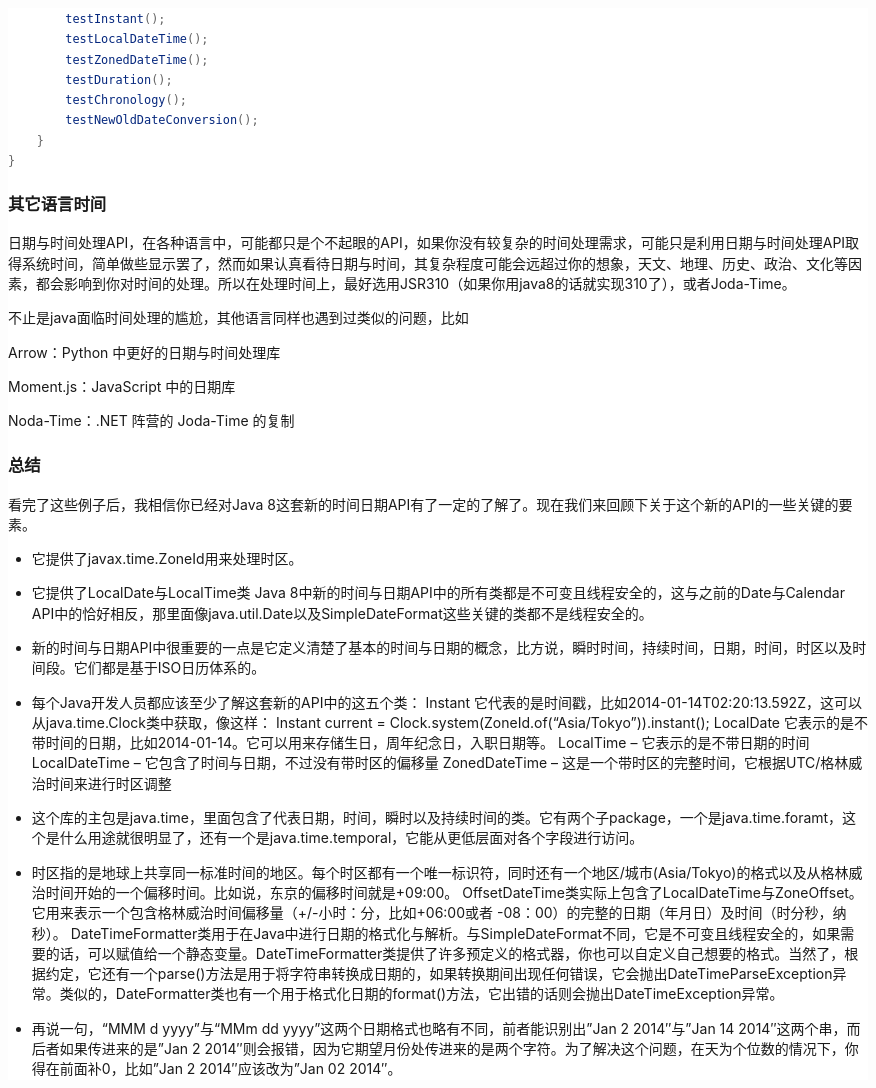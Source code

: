 ```java
        testInstant();
        testLocalDateTime();
        testZonedDateTime();
        testDuration();
        testChronology();
        testNewOldDateConversion();
    }
}
```

### 其它语言时间
日期与时间处理API，在各种语言中，可能都只是个不起眼的API，如果你没有较复杂的时间处理需求，可能只是利用日期与时间处理API取得系统时间，简单做些显示罢了，然而如果认真看待日期与时间，其复杂程度可能会远超过你的想象，天文、地理、历史、政治、文化等因素，都会影响到你对时间的处理。所以在处理时间上，最好选用JSR310（如果你用java8的话就实现310了），或者Joda-Time。

不止是java面临时间处理的尴尬，其他语言同样也遇到过类似的问题，比如

Arrow：Python 中更好的日期与时间处理库

Moment.js：JavaScript 中的日期库

Noda-Time：.NET 阵营的 Joda-Time 的复制

### 总结
看完了这些例子后，我相信你已经对Java 8这套新的时间日期API有了一定的了解了。现在我们来回顾下关于这个新的API的一些关键的要素。

+ 它提供了javax.time.ZoneId用来处理时区。

+ 它提供了LocalDate与LocalTime类
    Java 8中新的时间与日期API中的所有类都是不可变且线程安全的，这与之前的Date与Calendar API中的恰好相反，那里面像java.util.Date以及SimpleDateFormat这些关键的类都不是线程安全的。

+ 新的时间与日期API中很重要的一点是它定义清楚了基本的时间与日期的概念，比方说，瞬时时间，持续时间，日期，时间，时区以及时间段。它们都是基于ISO日历体系的。

+ 每个Java开发人员都应该至少了解这套新的API中的这五个类：
        Instant 它代表的是时间戳，比如2014-01-14T02:20:13.592Z，这可以从java.time.Clock类中获取，像这样： Instant current = Clock.system(ZoneId.of(“Asia/Tokyo”)).instant();
        LocalDate 它表示的是不带时间的日期，比如2014-01-14。它可以用来存储生日，周年纪念日，入职日期等。
        LocalTime – 它表示的是不带日期的时间
        LocalDateTime – 它包含了时间与日期，不过没有带时区的偏移量
        ZonedDateTime – 这是一个带时区的完整时间，它根据UTC/格林威治时间来进行时区调整

+ 这个库的主包是java.time，里面包含了代表日期，时间，瞬时以及持续时间的类。它有两个子package，一个是java.time.foramt，这个是什么用途就很明显了，还有一个是java.time.temporal，它能从更低层面对各个字段进行访问。

+ 时区指的是地球上共享同一标准时间的地区。每个时区都有一个唯一标识符，同时还有一个地区/城市(Asia/Tokyo)的格式以及从格林威治时间开始的一个偏移时间。比如说，东京的偏移时间就是+09:00。
    OffsetDateTime类实际上包含了LocalDateTime与ZoneOffset。它用来表示一个包含格林威治时间偏移量（+/-小时：分，比如+06:00或者 -08：00）的完整的日期（年月日）及时间（时分秒，纳秒）。
    DateTimeFormatter类用于在Java中进行日期的格式化与解析。与SimpleDateFormat不同，它是不可变且线程安全的，如果需要的话，可以赋值给一个静态变量。DateTimeFormatter类提供了许多预定义的格式器，你也可以自定义自己想要的格式。当然了，根据约定，它还有一个parse()方法是用于将字符串转换成日期的，如果转换期间出现任何错误，它会抛出DateTimeParseException异常。类似的，DateFormatter类也有一个用于格式化日期的format()方法，它出错的话则会抛出DateTimeException异常。

+ 再说一句，“MMM d yyyy”与“MMm dd yyyy”这两个日期格式也略有不同，前者能识别出”Jan 2 2014″与”Jan 14 2014″这两个串，而后者如果传进来的是”Jan 2 2014″则会报错，因为它期望月份处传进来的是两个字符。为了解决这个问题，在天为个位数的情况下，你得在前面补0，比如”Jan 2 2014″应该改为”Jan 02 2014″。

